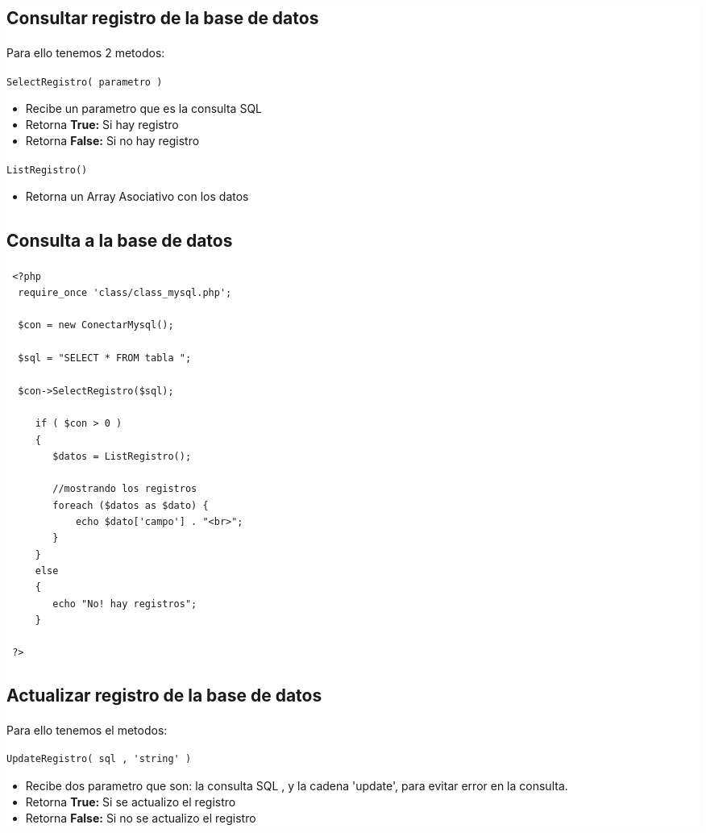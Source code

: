 
## Consultar registro de la base de datos

Para ello tenemos 2 metodos:

`SelectRegistro( parametro )`

+ Recibe un parametro que es la consulta SQL
+ Retorna **True:** Si hay registro
+ Retorna **False:**  Si no hay registro

`ListRegistro()`

+ Retorna un Array Asociativo con los datos

## Consulta a la base de datos

```
 <?php
  require_once 'class/class_mysql.php';

  $con = new ConectarMysql();
  
  $sql = "SELECT * FROM tabla ";

  $con->SelectRegistro($sql);

     if ( $con > 0 ) 
     {
        $datos = ListRegistro();
        
        //mostrando los registros
        foreach ($datos as $dato) {
            echo $dato['campo'] . "<br>";
        }
     }
     else
     {
        echo "No! hay registros";
     }

 ?>
```

## Actualizar registro de la base de datos

Para ello tenemos el metodos:

`UpdateRegistro( sql , 'string' )`

+ Recibe dos parametro que son: la consulta SQL , y la cadena 'update', para evitar error en la consulta. 
+ Retorna **True:** Si se actualizo el registro
+ Retorna **False:** Si no se actualizo el registro
